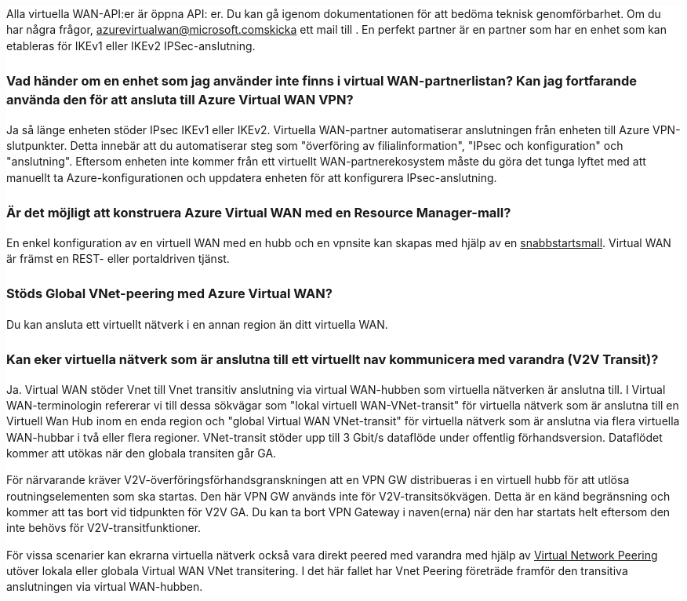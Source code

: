 Alla virtuella WAN-API:er är öppna API: er. Du kan gå igenom dokumentationen för att bedöma teknisk genomförbarhet. Om du har några frågor, azurevirtualwan@microsoft.comskicka ett mail till . En perfekt partner är en partner som har en enhet som kan etableras för IKEv1 eller IKEv2 IPSec-anslutning.

### <a name="what-if-a-device-i-am-using-is-not-in-the-virtual-wan-partner-list-can-i-still-use-it-to-connect-to-azure-virtual-wan-vpn"></a>Vad händer om en enhet som jag använder inte finns i virtual WAN-partnerlistan? Kan jag fortfarande använda den för att ansluta till Azure Virtual WAN VPN?

Ja så länge enheten stöder IPsec IKEv1 eller IKEv2. Virtuella WAN-partner automatiserar anslutningen från enheten till Azure VPN-slutpunkter. Detta innebär att du automatiserar steg som "överföring av filialinformation", "IPsec och konfiguration" och "anslutning". Eftersom enheten inte kommer från ett virtuellt WAN-partnerekosystem måste du göra det tunga lyftet med att manuellt ta Azure-konfigurationen och uppdatera enheten för att konfigurera IPsec-anslutning.

### <a name="is-it-possible-to-construct-azure-virtual-wan-with-a-resource-manager-template"></a>Är det möjligt att konstruera Azure Virtual WAN med en Resource Manager-mall?

En enkel konfiguration av en virtuell WAN med en hubb och en vpnsite kan skapas med hjälp av en [snabbstartsmall](https://azure.microsoft.com/resources/templates/?resourceType=Microsoft.Network). Virtual WAN är främst en REST- eller portaldriven tjänst.

### <a name="is-global-vnet-peering-supported-with-azure-virtual-wan"></a>Stöds Global VNet-peering med Azure Virtual WAN? 

Du kan ansluta ett virtuellt nätverk i en annan region än ditt virtuella WAN.

### <a name="can-spoke-vnets-connected-to-a-virtual-hub-communicate-with-each-other-v2v-transit"></a>Kan eker virtuella nätverk som är anslutna till ett virtuellt nav kommunicera med varandra (V2V Transit)?

Ja. Virtual WAN stöder Vnet till Vnet transitiv anslutning via virtual WAN-hubben som virtuella nätverken är anslutna till. I Virtual WAN-terminologin refererar vi till dessa sökvägar som "lokal virtuell WAN-VNet-transit" för virtuella nätverk som är anslutna till en Virtuell Wan Hub inom en enda region och "global Virtual WAN VNet-transit" för virtuella nätverk som är anslutna via flera virtuella WAN-hubbar i två eller flera regioner. VNet-transit stöder upp till 3 Gbit/s dataflöde under offentlig förhandsversion. Dataflödet kommer att utökas när den globala transiten går GA.

För närvarande kräver V2V-överföringsförhandsgranskningen att en VPN GW distribueras i en virtuell hubb för att utlösa routningselementen som ska startas. Den här VPN GW används inte för V2V-transitsökvägen. Detta är en känd begränsning och kommer att tas bort vid tidpunkten för V2V GA. Du kan ta bort VPN Gateway i naven(erna) när den har startats helt eftersom den inte behövs för V2V-transitfunktioner. 

För vissa scenarier kan ekrarna virtuella nätverk också vara direkt peered med varandra med hjälp av [Virtual Network Peering](../articles/virtual-network/virtual-network-peering-overview.md) utöver lokala eller globala Virtual WAN VNet transitering. I det här fallet har Vnet Peering företräde framför den transitiva anslutningen via virtual WAN-hubben. 

